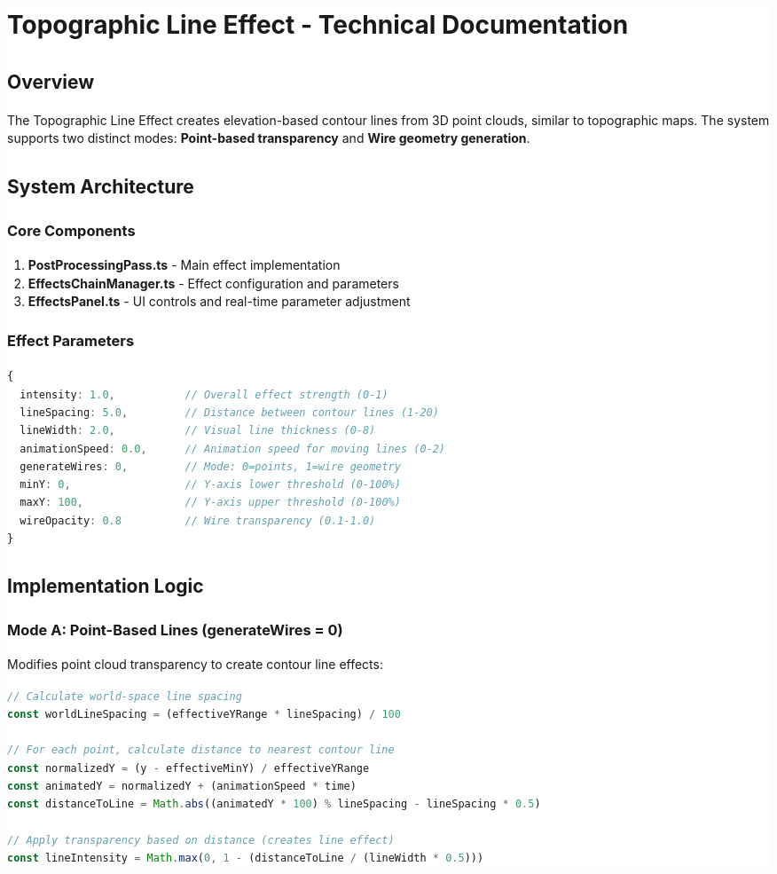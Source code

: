 # Topographic Line Effect - Technical Documentation

## Overview

The Topographic Line Effect creates elevation-based contour lines from 3D point clouds, similar to topographic maps. The system supports two distinct modes: **Point-based transparency** and **Wire geometry generation**.

## System Architecture

### Core Components

1. **PostProcessingPass.ts** - Main effect implementation
2. **EffectsChainManager.ts** - Effect configuration and parameters
3. **EffectsPanel.ts** - UI controls and real-time parameter adjustment

### Effect Parameters

```typescript
{
  intensity: 1.0,           // Overall effect strength (0-1)
  lineSpacing: 5.0,         // Distance between contour lines (1-20)
  lineWidth: 2.0,           // Visual line thickness (0-8)
  animationSpeed: 0.0,      // Animation speed for moving lines (0-2)
  generateWires: 0,         // Mode: 0=points, 1=wire geometry
  minY: 0,                  // Y-axis lower threshold (0-100%)
  maxY: 100,                // Y-axis upper threshold (0-100%)
  wireOpacity: 0.8          // Wire transparency (0.1-1.0)
}
```

## Implementation Logic

### Mode A: Point-Based Lines (generateWires = 0)

Modifies point cloud transparency to create contour line effects:

```typescript
// Calculate world-space line spacing
const worldLineSpacing = (effectiveYRange * lineSpacing) / 100

// For each point, calculate distance to nearest contour line
const normalizedY = (y - effectiveMinY) / effectiveYRange
const animatedY = normalizedY + (animationSpeed * time)
const distanceToLine = Math.abs((animatedY * 100) % lineSpacing - lineSpacing * 0.5)

// Apply transparency based on distance (creates line effect)
const lineIntensity = Math.max(0, 1 - (distanceToLine / (lineWidth * 0.5)))
```
